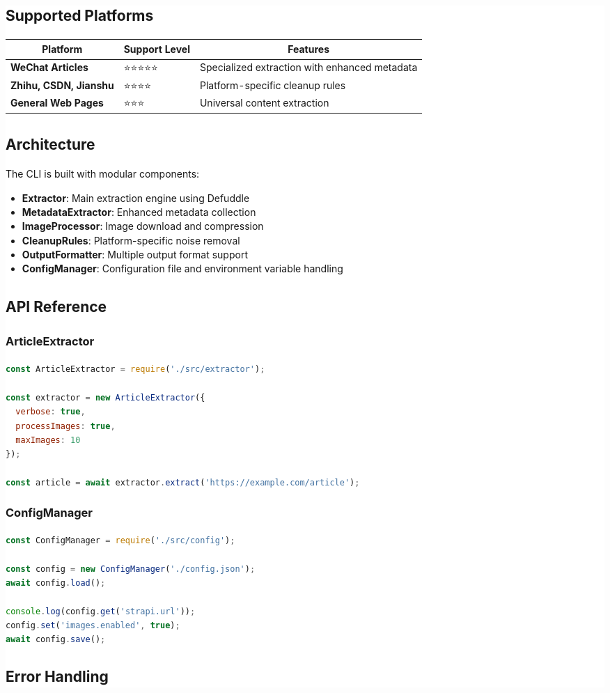 ## Supported Platforms

| Platform | Support Level | Features |
|----------|---------------|----------|
| **WeChat Articles** | ⭐⭐⭐⭐⭐ | Specialized extraction with enhanced metadata |
| **Zhihu, CSDN, Jianshu** | ⭐⭐⭐⭐ | Platform-specific cleanup rules |
| **General Web Pages** | ⭐⭐⭐ | Universal content extraction |

## Architecture

The CLI is built with modular components:

- **Extractor**: Main extraction engine using Defuddle
- **MetadataExtractor**: Enhanced metadata collection
- **ImageProcessor**: Image download and compression
- **CleanupRules**: Platform-specific noise removal
- **OutputFormatter**: Multiple output format support
- **ConfigManager**: Configuration file and environment variable handling

## API Reference

### ArticleExtractor

```javascript
const ArticleExtractor = require('./src/extractor');

const extractor = new ArticleExtractor({
  verbose: true,
  processImages: true,
  maxImages: 10
});

const article = await extractor.extract('https://example.com/article');
```

### ConfigManager

```javascript
const ConfigManager = require('./src/config');

const config = new ConfigManager('./config.json');
await config.load();

console.log(config.get('strapi.url'));
config.set('images.enabled', true);
await config.save();
```

## Error Handling
